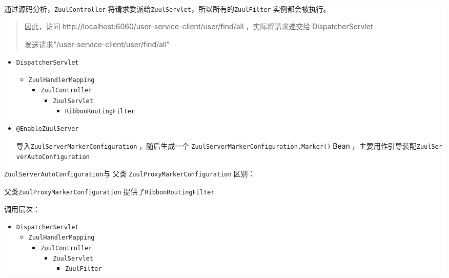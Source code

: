   通过源码分析，`ZuulController`  将请求委派给`ZuulServlet`，所以所有的`ZuulFilter` 实例都会被执行。

  > 因此，访问 http://localhost:6060/user-service-client/user/find/all ，实际将请求递交给 DispatcherServlet
  >
  > 发送请求"/user-service-client/user/find/all" 

  * `DispatcherServlet`
    * `ZuulHandlerMapping`
      * `ZuulController`
        * `ZuulServlet`
          * `RibbonRoutingFilter`	


* `@EnableZuulServer`

  导入`ZuulServerMarkerConfiguration` ，随后生成一个 `ZuulServerMarkerConfiguration.Marker()` Bean ，主要用作引导装配`ZuulServerAutoConfiguration`



`ZuulServerAutoConfiguration`与 父类 `ZuulProxyMarkerConfiguration` 区别：

父类`ZuulProxyMarkerConfiguration` 提供了`RibbonRoutingFilter`



调用层次：

* `DispatcherServlet`
  * `ZuulHandlerMapping`
    * `ZuulController`
      * `ZuulServlet`
        * `ZuulFilter`





